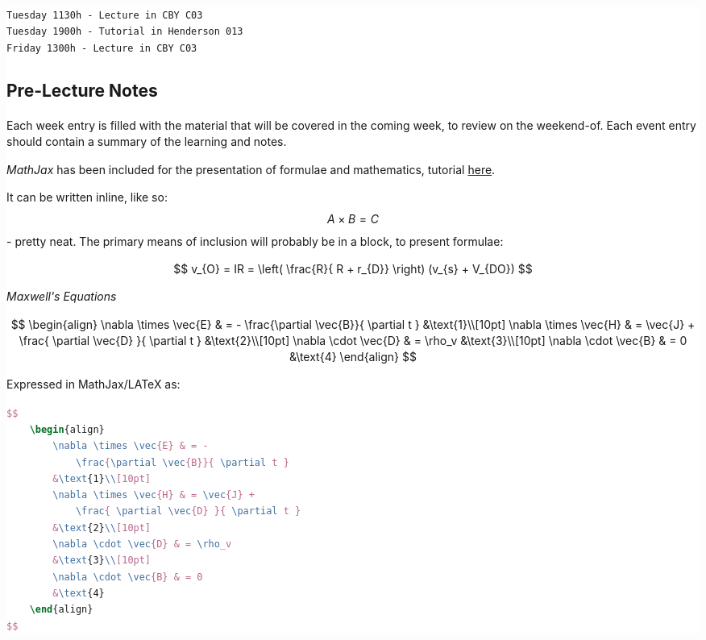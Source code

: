 ```
Tuesday 1130h - Lecture in CBY C03
Tuesday 1900h - Tutorial in Henderson 013
Friday 1300h - Lecture in CBY C03
```

## Pre-Lecture Notes

Each week entry is filled with the material that will be covered in the coming week, to review on the weekend-of. Each event entry should contain a summary of the learning and notes.

_MathJax_ has been included for the presentation of formulae and mathematics, tutorial [here](https://math.meta.stackexchange.com/questions/5020/mathjax-basic-tutorial-and-quick-reference).

It can be written inline, like so: $$ A \times B = C $$ - pretty neat. The primary means of inclusion will probably be in a block, to present formulae:

$$
    v_{O} = IR = \left( \frac{R}{ R + r_{D}} \right) (v_{s} + V_{DO})
$$

_Maxwell's Equations_

$$
    \begin{align}
        \nabla \times \vec{E} & = - \frac{\partial \vec{B}}{ \partial t }
        &\text{1}\\[10pt]
        \nabla \times \vec{H} & = \vec{J} + \frac{ \partial \vec{D} }{ \partial t }
        &\text{2}\\[10pt]
        \nabla \cdot \vec{D} & = \rho_v
        &\text{3}\\[10pt]
        \nabla \cdot \vec{B} & = 0
        &\text{4}
    \end{align}
$$

Expressed in MathJax/LATeX as:

```tex
$$
    \begin{align}
        \nabla \times \vec{E} & = -
            \frac{\partial \vec{B}}{ \partial t }
        &\text{1}\\[10pt]
        \nabla \times \vec{H} & = \vec{J} +
            \frac{ \partial \vec{D} }{ \partial t }
        &\text{2}\\[10pt]
        \nabla \cdot \vec{D} & = \rho_v
        &\text{3}\\[10pt]
        \nabla \cdot \vec{B} & = 0
        &\text{4}
    \end{align}
$$
```


[^md-footnotes]: Footnotes are used by placing `[^ref]` where a superscript number should be placed, and `[^ref]: explanation` can be used in-place or at the end of the document. All referenced footnotes will be collected and placed at the end of the document. [More info.](https://www.markdownguide.org/extended-syntax/)
